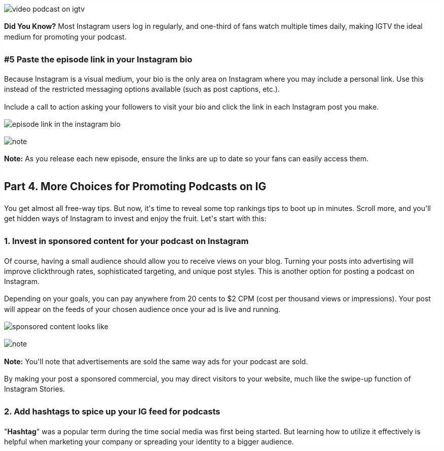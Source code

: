 ![video podcast on igtv](https://images.wondershare.com/filmora/article-images/2023/04/video-podcast-on-igtv.jpg)

**Did You Know?** Most Instagram users log in regularly, and one-third of fans watch multiple times daily, making IGTV the ideal medium for promoting your podcast.

### #5 Paste the episode link in your Instagram bio

Because Instagram is a visual medium, your bio is the only area on Instagram where you may include a personal link. Use this instead of the restricted messaging options available (such as post captions, etc.).

Include a call to action asking your followers to visit your bio and click the link in each Instagram post you make.

![episode link in the instagram bio](https://images.wondershare.com/filmora/article-images/2023/04/episode-link-in-the-instagram-bio.jpg)

![note](https://images.wondershare.com/assets/images-common/icon-note.png)

**Note:** As you release each new episode, ensure the links are up to date so your fans can easily access them.

## Part 4\. More Choices for Promoting Podcasts on IG

You get almost all free-way tips. But now, it's time to reveal some top rankings tips to boot up in minutes. Scroll more, and you'll get hidden ways of Instagram to invest and enjoy the fruit. Let's start with this:

### 1\. Invest in sponsored content for your podcast on Instagram

Of course, having a small audience should allow you to receive views on your blog. Turning your posts into advertising will improve clickthrough rates, sophisticated targeting, and unique post styles. This is another option for posting a podcast on Instagram.

Depending on your goals, you can pay anywhere from 20 cents to $2 CPM (cost per thousand views or impressions). Your post will appear on the feeds of your chosen audience once your ad is live and running.

![sponsored content looks like](https://images.wondershare.com/filmora/article-images/2023/04/instagram-sponsored-content.jpg)

![note](https://images.wondershare.com/assets/images-common/icon-note.png)

**Note:** You'll note that advertisements are sold the same way ads for your podcast are sold.

By making your post a sponsored commercial, you may direct visitors to your website, much like the swipe-up function of Instagram Stories.

### 2\. Add hashtags to spice up your IG feed for podcasts

"**Hashtag**" was a popular term during the time social media was first being started. But learning how to utilize it effectively is helpful when marketing your company or spreading your identity to a bigger audience.
